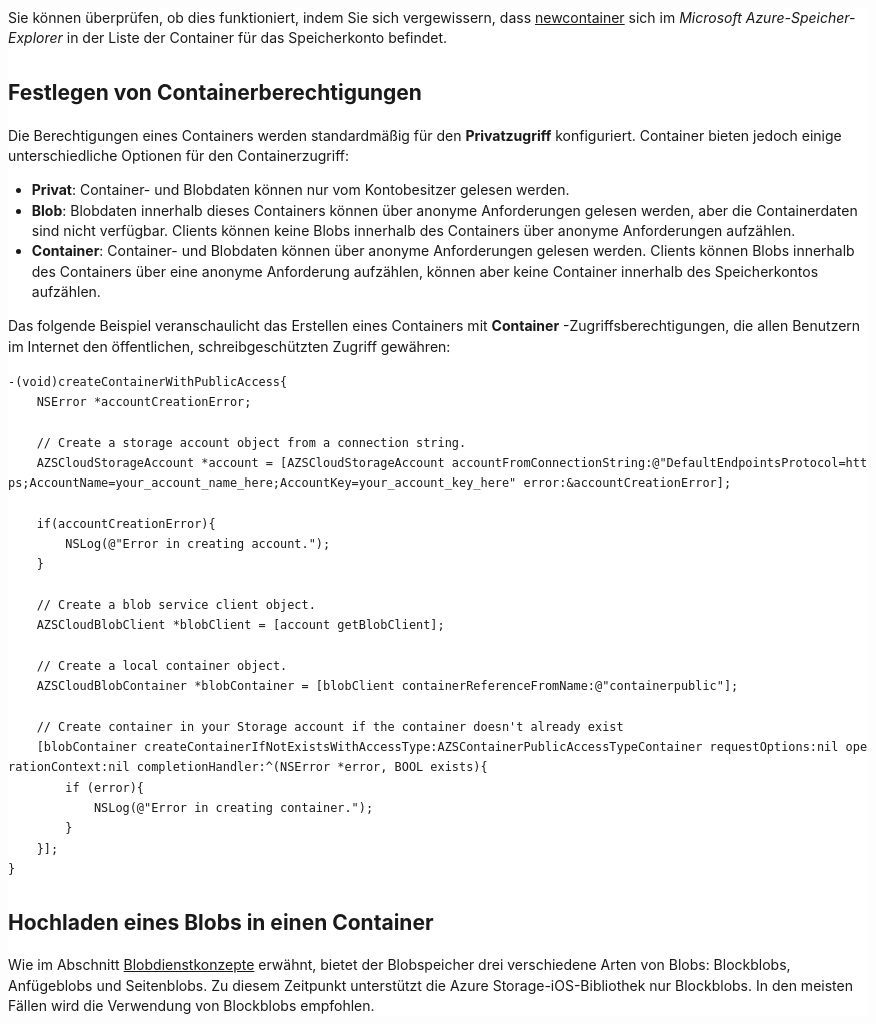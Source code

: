 Sie können überprüfen, ob dies funktioniert, indem Sie sich vergewissern, dass [newcontainer](http://storageexplorer.com) sich im *Microsoft Azure-Speicher-Explorer* in der Liste der Container für das Speicherkonto befindet.

## <a name="set-container-permissions"></a>Festlegen von Containerberechtigungen
Die Berechtigungen eines Containers werden standardmäßig für den **Privatzugriff** konfiguriert. Container bieten jedoch einige unterschiedliche Optionen für den Containerzugriff:

* **Privat**: Container- und Blobdaten können nur vom Kontobesitzer gelesen werden.
* **Blob**: Blobdaten innerhalb dieses Containers können über anonyme Anforderungen gelesen werden, aber die Containerdaten sind nicht verfügbar. Clients können keine Blobs innerhalb des Containers über anonyme Anforderungen aufzählen.
* **Container**: Container- und Blobdaten können über anonyme Anforderungen gelesen werden. Clients können Blobs innerhalb des Containers über eine anonyme Anforderung aufzählen, können aber keine Container innerhalb des Speicherkontos aufzählen.

Das folgende Beispiel veranschaulicht das Erstellen eines Containers mit **Container** -Zugriffsberechtigungen, die allen Benutzern im Internet den öffentlichen, schreibgeschützten Zugriff gewähren:

```objc
-(void)createContainerWithPublicAccess{
    NSError *accountCreationError;

    // Create a storage account object from a connection string.
    AZSCloudStorageAccount *account = [AZSCloudStorageAccount accountFromConnectionString:@"DefaultEndpointsProtocol=https;AccountName=your_account_name_here;AccountKey=your_account_key_here" error:&accountCreationError];

    if(accountCreationError){
        NSLog(@"Error in creating account.");
    }

    // Create a blob service client object.
    AZSCloudBlobClient *blobClient = [account getBlobClient];

    // Create a local container object.
    AZSCloudBlobContainer *blobContainer = [blobClient containerReferenceFromName:@"containerpublic"];

    // Create container in your Storage account if the container doesn't already exist
    [blobContainer createContainerIfNotExistsWithAccessType:AZSContainerPublicAccessTypeContainer requestOptions:nil operationContext:nil completionHandler:^(NSError *error, BOOL exists){
        if (error){
            NSLog(@"Error in creating container.");
        }
    }];
}
```

## <a name="upload-a-blob-into-a-container"></a>Hochladen eines Blobs in einen Container
Wie im Abschnitt [Blobdienstkonzepte](#blob-service-concepts) erwähnt, bietet der Blobspeicher drei verschiedene Arten von Blobs: Blockblobs, Anfügeblobs und Seitenblobs. Zu diesem Zeitpunkt unterstützt die Azure Storage-iOS-Bibliothek nur Blockblobs. In den meisten Fällen wird die Verwendung von Blockblobs empfohlen.

